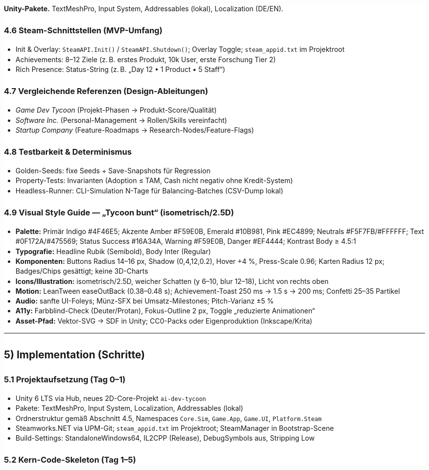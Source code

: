 **Unity-Pakete.** TextMeshPro, Input System, Addressables (lokal), Localization (DE/EN).

### 4.6 Steam-Schnittstellen (MVP-Umfang)

- Init & Overlay: `SteamAPI.Init()` / `SteamAPI.Shutdown()`; Overlay Toggle; `steam_appid.txt` im Projektroot
- Achievements: 8–12 Ziele (z. B. erstes Produkt, 10k User, erste Forschung Tier 2)
- Rich Presence: Status-String (z. B. „Day 12 • 1 Product • 5 Staff“)

### 4.7 Vergleichende Referenzen (Design-Ableitungen)

- *Game Dev Tycoon* (Projekt-Phasen → Produkt-Score/Qualität)
- *Software Inc.* (Personal-Management → Rollen/Skills vereinfacht)
- *Startup Company* (Feature-Roadmaps → Research-Nodes/Feature-Flags)

### 4.8 Testbarkeit & Determinismus

- Golden-Seeds: fixe Seeds + Save-Snapshots für Regression
- Property-Tests: Invarianten (Adoption ≤ TAM, Cash nicht negativ ohne Kredit-System)
- Headless-Runner: CLI-Simulation N-Tage für Balancing-Batches (CSV-Dump lokal)

### 4.9 Visual Style Guide — „Tycoon bunt“ (isometrisch/2.5D)

- **Palette:** Primär Indigo #4F46E5; Akzente Amber #F59E0B, Emerald #10B981, Pink #EC4899; Neutrals #F5F7FB/#FFFFFF; Text #0F172A/#475569; Status Success #16A34A, Warning #F59E0B, Danger #EF4444; Kontrast Body ≥ 4.5:1
- **Typografie:** Headline Rubik (Semibold), Body Inter (Regular)
- **Komponenten:** Buttons Radius 14–16 px, Shadow (0,4,12,0.2), Hover +4 %, Press-Scale 0.96; Karten Radius 12 px; Badges/Chips gesättigt; keine 3D-Charts
- **Icons/Illustration:** isometrisch/2.5D, weicher Schatten (y 6–10, blur 12–18), Licht von rechts oben
- **Motion:** LeanTween easeOutBack (0.38–0.48 s); Achievement-Toast 250 ms → 1.5 s → 200 ms; Confetti 25–35 Partikel
- **Audio:** sanfte UI-Foleys; Münz-SFX bei Umsatz-Milestones; Pitch-Varianz ±5 %
- **A11y:** Farbblind-Check (Deuter/Protan), Fokus-Outline 2 px, Toggle „reduzierte Animationen“
- **Asset-Pfad:** Vektor-SVG → SDF in Unity; CC0-Packs oder Eigenproduktion (Inkscape/Krita)

---

## 5) Implementation (Schritte)

### 5.1 Projektaufsetzung (Tag 0–1)

- Unity 6 LTS via Hub, neues 2D-Core-Projekt `ai-dev-tycoon`
- Pakete: TextMeshPro, Input System, Localization, Addressables (lokal)
- Ordnerstruktur gemäß Abschnitt 4.5, Namespaces `Core.Sim`, `Game.App`, `Game.UI`, `Platform.Steam`
- Steamworks.NET via UPM-Git; `steam_appid.txt` im Projektroot; SteamManager in Bootstrap-Scene
- Build-Settings: StandaloneWindows64, IL2CPP (Release), DebugSymbols aus, Stripping Low

### 5.2 Kern-Code-Skeleton (Tag 1–5)
